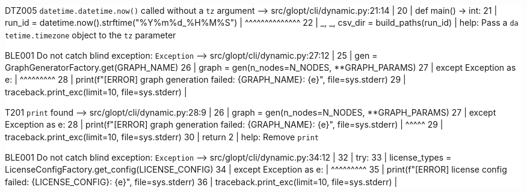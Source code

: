 DTZ005 `datetime.datetime.now()` called without a `tz` argument
  --> src/glopt/cli/dynamic.py:21:14
   |
20 | def main() -> int:
21 |     run_id = datetime.now().strftime("%Y%m%d_%H%M%S")
   |              ^^^^^^^^^^^^^^
22 |     _, _, csv_dir = build_paths(run_id)
   |
help: Pass a `datetime.timezone` object to the `tz` parameter

BLE001 Do not catch blind exception: `Exception`
  --> src/glopt/cli/dynamic.py:27:12
   |
25 |         gen = GraphGeneratorFactory.get(GRAPH_NAME)
26 |         graph = gen(n_nodes=N_NODES, **GRAPH_PARAMS)
27 |     except Exception as e:
   |            ^^^^^^^^^
28 |         print(f"[ERROR] graph generation failed: {GRAPH_NAME}: {e}", file=sys.stderr)
29 |         traceback.print_exc(limit=10, file=sys.stderr)
   |

T201 `print` found
  --> src/glopt/cli/dynamic.py:28:9
   |
26 |         graph = gen(n_nodes=N_NODES, **GRAPH_PARAMS)
27 |     except Exception as e:
28 |         print(f"[ERROR] graph generation failed: {GRAPH_NAME}: {e}", file=sys.stderr)
   |         ^^^^^
29 |         traceback.print_exc(limit=10, file=sys.stderr)
30 |         return 2
   |
help: Remove `print`

BLE001 Do not catch blind exception: `Exception`
  --> src/glopt/cli/dynamic.py:34:12
   |
32 |     try:
33 |         license_types = LicenseConfigFactory.get_config(LICENSE_CONFIG)
34 |     except Exception as e:
   |            ^^^^^^^^^
35 |         print(f"[ERROR] license config failed: {LICENSE_CONFIG}: {e}", file=sys.stderr)
36 |         traceback.print_exc(limit=10, file=sys.stderr)
   |
